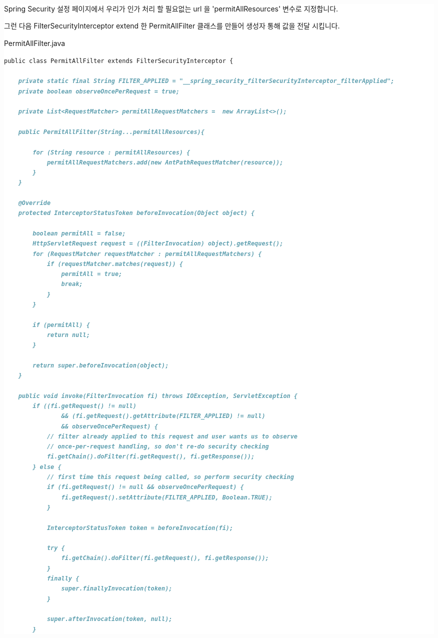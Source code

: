
Spring Security 설정 페이지에서 우리가 인가 처리 할 필요없는 url 을 'permitAllResources' 변수로 지정합니다.

그런 다음 FilterSecurityInterceptor extend 한 PermitAllFilter 클래스를 만들어 생성자 통해 값을 전달 시킵니다.

PermitAllFilter.java
```markdown
public class PermitAllFilter extends FilterSecurityInterceptor {

    private static final String FILTER_APPLIED = "__spring_security_filterSecurityInterceptor_filterApplied";
    private boolean observeOncePerRequest = true;

    private List<RequestMatcher> permitAllRequestMatchers =  new ArrayList<>();

    public PermitAllFilter(String...permitAllResources){

        for (String resource : permitAllResources) {
            permitAllRequestMatchers.add(new AntPathRequestMatcher(resource));
        }
    }

    @Override
    protected InterceptorStatusToken beforeInvocation(Object object) {

        boolean permitAll = false;
        HttpServletRequest request = ((FilterInvocation) object).getRequest();
        for (RequestMatcher requestMatcher : permitAllRequestMatchers) {
            if (requestMatcher.matches(request)) {
                permitAll = true;
                break;
            }
        }

        if (permitAll) {
            return null;
        }

        return super.beforeInvocation(object);
    }

    public void invoke(FilterInvocation fi) throws IOException, ServletException {
        if ((fi.getRequest() != null)
                && (fi.getRequest().getAttribute(FILTER_APPLIED) != null)
                && observeOncePerRequest) {
            // filter already applied to this request and user wants us to observe
            // once-per-request handling, so don't re-do security checking
            fi.getChain().doFilter(fi.getRequest(), fi.getResponse());
        } else {
            // first time this request being called, so perform security checking
            if (fi.getRequest() != null && observeOncePerRequest) {
                fi.getRequest().setAttribute(FILTER_APPLIED, Boolean.TRUE);
            }

            InterceptorStatusToken token = beforeInvocation(fi);

            try {
                fi.getChain().doFilter(fi.getRequest(), fi.getResponse());
            }
            finally {
                super.finallyInvocation(token);
            }

            super.afterInvocation(token, null);
        }
```